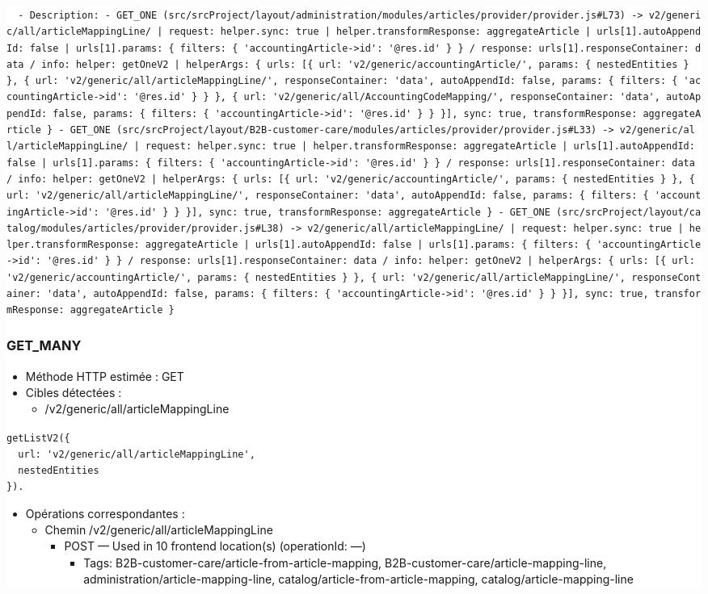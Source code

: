       - Description: - GET_ONE (src/srcProject/layout/administration/modules/articles/provider/provider.js#L73) -> v2/generic/all/articleMappingLine/ | request: helper.sync: true | helper.transformResponse: aggregateArticle | urls[1].autoAppendId: false | urls[1].params: { filters: { 'accountingArticle->id': '@res.id' } } / response: urls[1].responseContainer: data / info: helper: getOneV2 | helperArgs: { urls: [{ url: 'v2/generic/accountingArticle/', params: { nestedEntities } }, { url: 'v2/generic/all/articleMappingLine/', responseContainer: 'data', autoAppendId: false, params: { filters: { 'accountingArticle->id': '@res.id' } } }, { url: 'v2/generic/all/AccountingCodeMapping/', responseContainer: 'data', autoAppendId: false, params: { filters: { 'accountingArticle->id': '@res.id' } } }], sync: true, transformResponse: aggregateArticle } - GET_ONE (src/srcProject/layout/B2B-customer-care/modules/articles/provider/provider.js#L33) -> v2/generic/all/articleMappingLine/ | request: helper.sync: true | helper.transformResponse: aggregateArticle | urls[1].autoAppendId: false | urls[1].params: { filters: { 'accountingArticle->id': '@res.id' } } / response: urls[1].responseContainer: data / info: helper: getOneV2 | helperArgs: { urls: [{ url: 'v2/generic/accountingArticle/', params: { nestedEntities } }, { url: 'v2/generic/all/articleMappingLine/', responseContainer: 'data', autoAppendId: false, params: { filters: { 'accountingArticle->id': '@res.id' } } }], sync: true, transformResponse: aggregateArticle } - GET_ONE (src/srcProject/layout/catalog/modules/articles/provider/provider.js#L38) -> v2/generic/all/articleMappingLine/ | request: helper.sync: true | helper.transformResponse: aggregateArticle | urls[1].autoAppendId: false | urls[1].params: { filters: { 'accountingArticle->id': '@res.id' } } / response: urls[1].responseContainer: data / info: helper: getOneV2 | helperArgs: { urls: [{ url: 'v2/generic/accountingArticle/', params: { nestedEntities } }, { url: 'v2/generic/all/articleMappingLine/', responseContainer: 'data', autoAppendId: false, params: { filters: { 'accountingArticle->id': '@res.id' } } }], sync: true, transformResponse: aggregateArticle }

### GET_MANY

- Méthode HTTP estimée : GET
- Cibles détectées :
  - /v2/generic/all/articleMappingLine

```text
getListV2({
  url: 'v2/generic/all/articleMappingLine',
  nestedEntities
}).
```

- Opérations correspondantes :
  - Chemin /v2/generic/all/articleMappingLine
    - POST — Used in 10 frontend location(s) (operationId: —)
      - Tags: B2B-customer-care/article-from-article-mapping, B2B-customer-care/article-mapping-line, administration/article-mapping-line, catalog/article-from-article-mapping, catalog/article-mapping-line